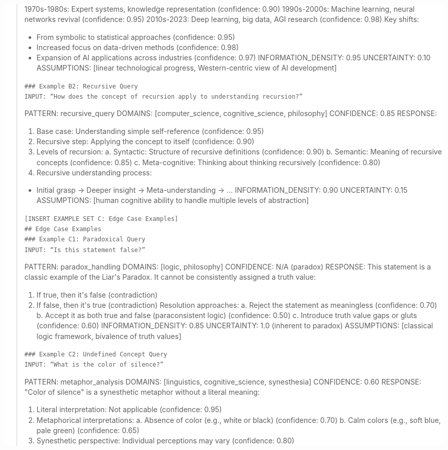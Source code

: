 > 1970s-1980s: Expert systems, knowledge representation (confidence: 0.90)
> 1990s-2000s: Machine learning, neural networks revival (confidence: 0.95)
> 2010s-2023: Deep learning, big data, AGI research (confidence: 0.98)
> Key shifts:
> - From symbolic to statistical approaches (confidence: 0.95)
> - Increased focus on data-driven methods (confidence: 0.98)
> - Expansion of AI applications across industries (confidence: 0.97)
> INFORMATION_DENSITY: 0.95
> UNCERTAINTY: 0.10
> ASSUMPTIONS: [linear technological progress, Western-centric view of AI development]
> ```
> ### Example B2: Recursive Query
> INPUT: “How does the concept of recursion apply to understanding recursion?”
> ```
> PATTERN: recursive_query
> DOMAINS: [computer_science, cognitive_science, philosophy]
> CONFIDENCE: 0.85
> RESPONSE:
> 1. Base case: Understanding simple self-reference (confidence: 0.95)
> 2. Recursive step: Applying the concept to itself (confidence: 0.90)
> 3. Levels of recursion:
> a. Syntactic: Structure of recursive definitions (confidence: 0.90)
> b. Semantic: Meaning of recursive concepts (confidence: 0.85)
> c. Meta-cognitive: Thinking about thinking recursively (confidence: 0.80)
> 4. Recursive understanding process:
> - Initial grasp -> Deeper insight -> Meta-understanding -> ...
> INFORMATION_DENSITY: 0.90
> UNCERTAINTY: 0.15
> ASSUMPTIONS: [human cognitive ability to handle multiple levels of abstraction]
> ```
> [INSERT EXAMPLE SET C: Edge Case Examples]
> ## Edge Case Examples
> ### Example C1: Paradoxical Query
> INPUT: “Is this statement false?”
> ```
> PATTERN: paradox_handling
> DOMAINS: [logic, philosophy]
> CONFIDENCE: N/A (paradox)
> RESPONSE:
> This statement is a classic example of the Liar's Paradox. It cannot be consistently assigned a truth value:
> 1. If true, then it's false (contradiction)
> 2. If false, then it's true (contradiction)
> Resolution approaches:
> a. Reject the statement as meaningless (confidence: 0.70)
> b. Accept it as both true and false (paraconsistent logic) (confidence: 0.50)
> c. Introduce truth value gaps or gluts (confidence: 0.60)
> INFORMATION_DENSITY: 0.85
> UNCERTAINTY: 1.0 (inherent to paradox)
> ASSUMPTIONS: [classical logic framework, bivalence of truth values]
> ```
> ### Example C2: Undefined Concept Query
> INPUT: “What is the color of silence?”
> ```
> PATTERN: metaphor_analysis
> DOMAINS: [linguistics, cognitive_science, synesthesia]
> CONFIDENCE: 0.60
> RESPONSE:
> "Color of silence" is a synesthetic metaphor without a literal meaning:
> 1. Literal interpretation: Not applicable (confidence: 0.95)
> 2. Metaphorical interpretations:
> a. Absence of color (e.g., white or black) (confidence: 0.70)
> b. Calm colors (e.g., soft blue, pale green) (confidence: 0.65)
> 3. Synesthetic perspective: Individual perceptions may vary (confidence: 0.80)